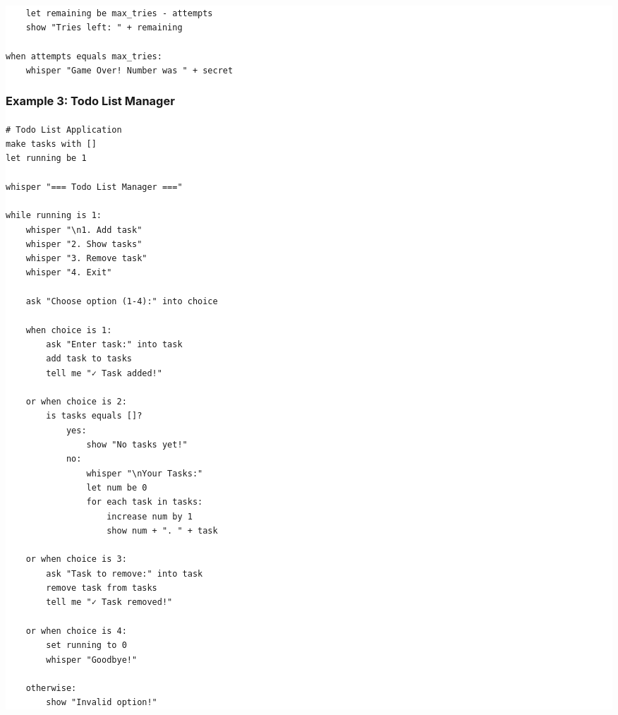 ```whisper
    let remaining be max_tries - attempts
    show "Tries left: " + remaining

when attempts equals max_tries:
    whisper "Game Over! Number was " + secret
```

### Example 3: Todo List Manager

```whisper
# Todo List Application
make tasks with []
let running be 1

whisper "=== Todo List Manager ==="

while running is 1:
    whisper "\n1. Add task"
    whisper "2. Show tasks"
    whisper "3. Remove task"
    whisper "4. Exit"
    
    ask "Choose option (1-4):" into choice
    
    when choice is 1:
        ask "Enter task:" into task
        add task to tasks
        tell me "✓ Task added!"
    
    or when choice is 2:
        is tasks equals []?
            yes:
                show "No tasks yet!"
            no:
                whisper "\nYour Tasks:"
                let num be 0
                for each task in tasks:
                    increase num by 1
                    show num + ". " + task
    
    or when choice is 3:
        ask "Task to remove:" into task
        remove task from tasks
        tell me "✓ Task removed!"
    
    or when choice is 4:
        set running to 0
        whisper "Goodbye!"
    
    otherwise:
        show "Invalid option!"
```
